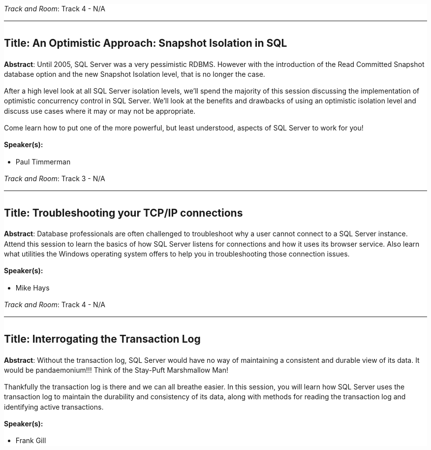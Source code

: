 *Track and Room*: Track 4 - N/A
 
----------------------------------------------------------------------------------- 
 
 
## Title: An Optimistic Approach: Snapshot Isolation in SQL 
 
**Abstract**:
Until 2005, SQL Server was a very pessimistic RDBMS.  However with the introduction of the Read Committed Snapshot database option and the new Snapshot Isolation level, that is no longer the case.

After a high level look at all SQL Server isolation levels, we’ll spend the majority of this session discussing the implementation of optimistic concurrency control in SQL Server.  We’ll look at the benefits and drawbacks of using an optimistic isolation level and discuss use cases where it may or may not be appropriate.

Come learn how to put one of the more powerful, but least understood, aspects of SQL Server to work for you!
 
**Speaker(s):**
- Paul Timmerman
 
*Track and Room*: Track 3 - N/A
 
----------------------------------------------------------------------------------- 
 
 
## Title: Troubleshooting your TCP/IP connections
 
**Abstract**:
Database professionals are often challenged to troubleshoot why a user cannot connect to a SQL Server instance. Attend this session to learn the basics of how SQL Server listens for connections and how it uses its browser service.  Also learn what utilities the Windows operating system offers to help you in troubleshooting  those connection issues.
 
**Speaker(s):**
- Mike Hays
 
*Track and Room*: Track 4 - N/A
 
----------------------------------------------------------------------------------- 
 
 
## Title: Interrogating the Transaction Log 
 
**Abstract**:
Without the transaction log, SQL Server would have no way of maintaining a consistent and durable view of its data.  It would be pandaemonium!!!  Think of the Stay-Puft Marshmallow Man!  

Thankfully the transaction log is there and we can all breathe easier.
In this session, you will learn how SQL Server uses the transaction log to maintain the durability and consistency of its data, along with methods for reading the transaction log and identifying active transactions.

 
**Speaker(s):**
- Frank Gill
 